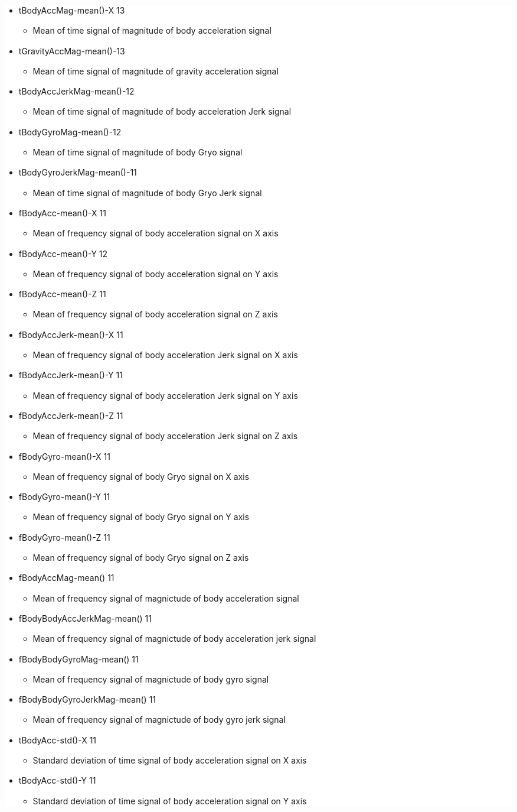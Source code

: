* tBodyAccMag-mean()-X 13
  * Mean of time signal of magnitude of body acceleration signal
  
* tGravityAccMag-mean()-13
  * Mean of time signal of magnitude of gravity acceleration signal
  
* tBodyAccJerkMag-mean()-12
  * Mean of time signal of magnitude of body acceleration Jerk signal
  
* tBodyGyroMag-mean()-12
  * Mean of time signal of magnitude of body Gryo signal
  
* tBodyGyroJerkMag-mean()-11
  * Mean of time signal of magnitude of body Gryo Jerk signal
  
* fBodyAcc-mean()-X 11
  * Mean of frequency signal of body acceleration signal on X axis
  
* fBodyAcc-mean()-Y 12
  * Mean of frequency signal of body acceleration signal on Y axis
  
* fBodyAcc-mean()-Z 11
  * Mean of frequency signal of body acceleration signal on Z axis
  
* fBodyAccJerk-mean()-X 11
  * Mean of frequency signal of body acceleration Jerk signal on X axis
  
* fBodyAccJerk-mean()-Y 11
  * Mean of frequency signal of body acceleration Jerk signal on Y axis
  
* fBodyAccJerk-mean()-Z 11
  * Mean of frequency signal of body acceleration Jerk signal on Z axis
  
* fBodyGyro-mean()-X 11
  * Mean of frequency signal of body Gryo signal on X axis
  
* fBodyGyro-mean()-Y 11
  * Mean of frequency signal of body Gryo signal on Y axis
  
* fBodyGyro-mean()-Z 11
  * Mean of frequency signal of body Gryo signal on Z axis

* fBodyAccMag-mean() 11
  * Mean of frequency signal of magnictude of body acceleration signal

* fBodyBodyAccJerkMag-mean() 11
  * Mean of frequency signal of magnictude of body acceleration jerk signal

* fBodyBodyGyroMag-mean() 11
  * Mean of frequency signal of magnictude of body gyro signal

* fBodyBodyGyroJerkMag-mean() 11
  * Mean of frequency signal of magnictude of body gyro jerk signal

* tBodyAcc-std()-X 11
  * Standard deviation of time signal of body acceleration signal on X axis
  
* tBodyAcc-std()-Y 11
  * Standard deviation of time signal of body acceleration signal on Y axis

